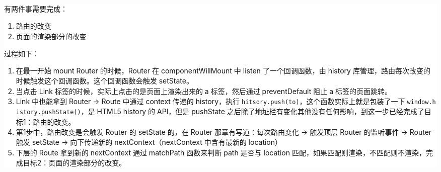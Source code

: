 有两件事需要完成：

1. 路由的改变
2. 页面的渲染部分的改变

过程如下：

1. 在最一开始 mount Router 的时候，Router 在 componentWillMount 中 listen 了一个回调函数，由 history 库管理，路由每次改变的时候触发这个回调函数。这个回调函数会触发 setState。
2. 当点击 Link 标签的时候，实际上点击的是页面上渲染出来的 a 标签，然后通过 preventDefault 阻止 a 标签的页面跳转。
3. Link 中也能拿到 Router -> Route 中通过 context 传递的 history，执行 `hitsory.push(to)`，这个函数实际上就是包装了一下 `window.history.pushState()`，是 HTML5 history 的 API，但是 pushState 之后除了地址栏有变化其他没有任何影响，到这一步已经完成了目标1：路由的改变。
4. 第1步中，路由改变是会触发 Router 的 setState 的，在 Router 那章有写道：每次路由变化 -> 触发顶层 Router 的监听事件 -> Router 触发 setState -> 向下传递新的 nextContext（nextContext 中含有最新的 location）
5. 下层的 Route 拿到新的 nextContext 通过 matchPath 函数来判断 path 是否与 location 匹配，如果匹配则渲染，不匹配则不渲染，完成目标2：页面的渲染部分的改变。
